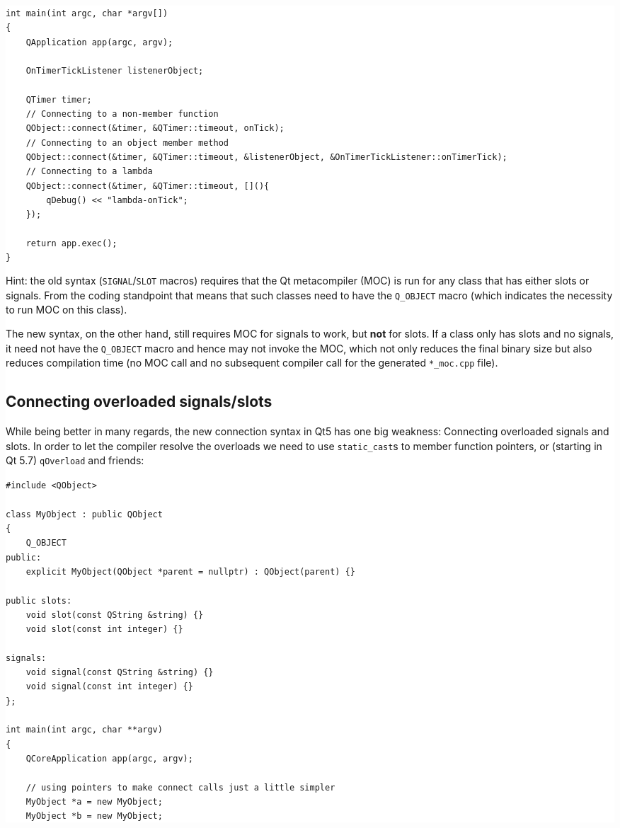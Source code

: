     int main(int argc, char *argv[])
    {
        QApplication app(argc, argv);
    
        OnTimerTickListener listenerObject;
    
        QTimer timer;
        // Connecting to a non-member function
        QObject::connect(&timer, &QTimer::timeout, onTick);
        // Connecting to an object member method
        QObject::connect(&timer, &QTimer::timeout, &listenerObject, &OnTimerTickListener::onTimerTick);
        // Connecting to a lambda
        QObject::connect(&timer, &QTimer::timeout, [](){
            qDebug() << "lambda-onTick";
        });    
    
        return app.exec();
    }

Hint: the old syntax (`SIGNAL`/`SLOT` macros) requires that the Qt metacompiler (MOC) is run for any class that has either slots or signals. From the coding standpoint that means that such classes need to have the `Q_OBJECT` macro (which indicates the necessity to run MOC on this class).

The new syntax, on the other hand, still requires MOC for signals to work, but **not** for slots. If a class only has slots and no signals, it need not have the `Q_OBJECT` macro and hence may not invoke the MOC, which not only reduces the final binary size but also reduces compilation time (no MOC call and no subsequent compiler call for the generated `*_moc.cpp` file).

## Connecting overloaded signals/slots
While being better in many regards, the new connection syntax in Qt5 has one big weakness: Connecting overloaded signals and slots. In order to let the compiler resolve the overloads we need to use `static_cast`s to member function pointers, or (starting in Qt 5.7) `qOverload` and friends:

    #include <QObject>
    
    class MyObject : public QObject
    {
        Q_OBJECT
    public:
        explicit MyObject(QObject *parent = nullptr) : QObject(parent) {}
    
    public slots:
        void slot(const QString &string) {}
        void slot(const int integer) {}

    signals:
        void signal(const QString &string) {}
        void signal(const int integer) {}
    };

    int main(int argc, char **argv)
    {
        QCoreApplication app(argc, argv);

        // using pointers to make connect calls just a little simpler
        MyObject *a = new MyObject;
        MyObject *b = new MyObject;

